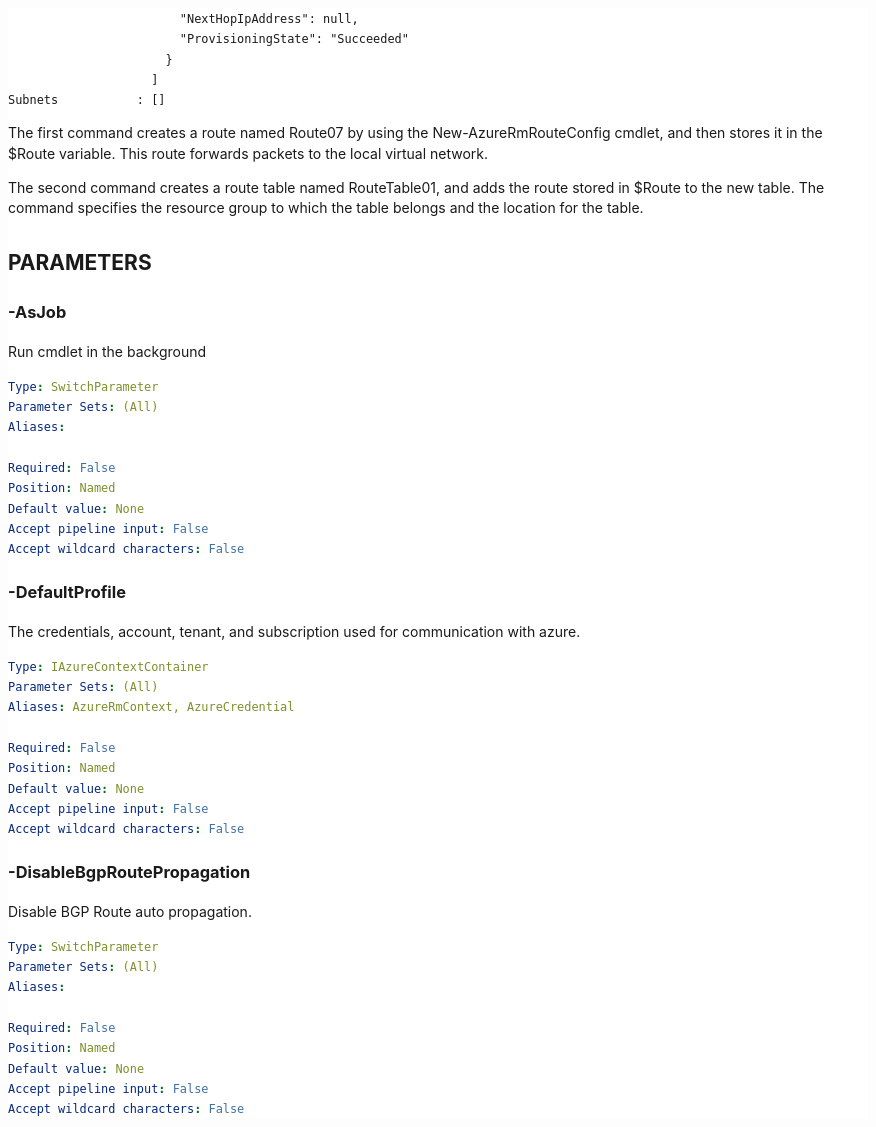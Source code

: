 ```
                        "NextHopIpAddress": null,
                        "ProvisioningState": "Succeeded"
                      }
                    ]
Subnets           : []
```

The first command creates a route named Route07 by using the New-AzureRmRouteConfig cmdlet, and
then stores it in the $Route variable. This route forwards packets to the local virtual network.

The second command creates a route table named RouteTable01, and adds the route stored in $Route to
the new table. The command specifies the resource group to which the table belongs and the location
for the table.

## PARAMETERS

### -AsJob
Run cmdlet in the background

```yaml
Type: SwitchParameter
Parameter Sets: (All)
Aliases: 

Required: False
Position: Named
Default value: None
Accept pipeline input: False
Accept wildcard characters: False
```

### -DefaultProfile
The credentials, account, tenant, and subscription used for communication with azure.

```yaml
Type: IAzureContextContainer
Parameter Sets: (All)
Aliases: AzureRmContext, AzureCredential

Required: False
Position: Named
Default value: None
Accept pipeline input: False
Accept wildcard characters: False
```

### -DisableBgpRoutePropagation
Disable BGP Route auto propagation.

```yaml
Type: SwitchParameter
Parameter Sets: (All)
Aliases: 

Required: False
Position: Named
Default value: None
Accept pipeline input: False
Accept wildcard characters: False
```

